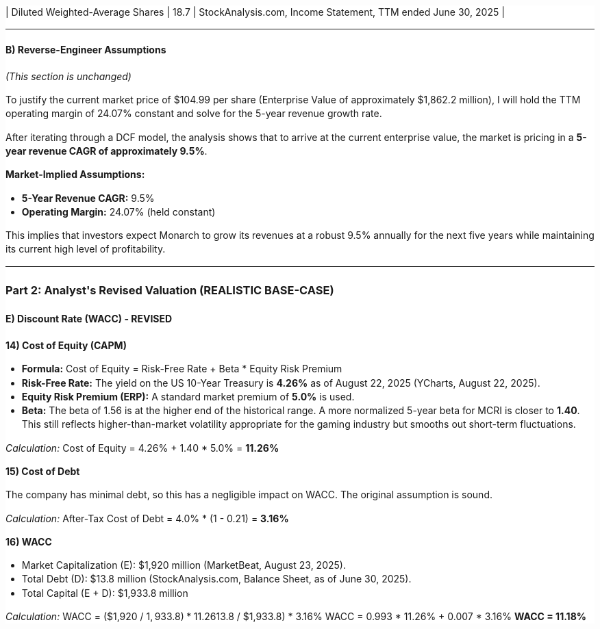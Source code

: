 | Diluted Weighted-Average Shares | 18.7 | StockAnalysis.com, Income Statement, TTM ended June 30, 2025 |

---

#### **B) Reverse-Engineer Assumptions**

*(This section is unchanged)*

To justify the current market price of $104.99 per share (Enterprise Value of approximately $1,862.2 million), I will hold the TTM operating margin of 24.07% constant and solve for the 5-year revenue growth rate.

After iterating through a DCF model, the analysis shows that to arrive at the current enterprise value, the market is pricing in a **5-year revenue CAGR of approximately 9.5%**.

**Market-Implied Assumptions:**
*   **5-Year Revenue CAGR:** 9.5%
*   **Operating Margin:** 24.07% (held constant)

This implies that investors expect Monarch to grow its revenues at a robust 9.5% annually for the next five years while maintaining its current high level of profitability.

---

### **Part 2: Analyst's Revised Valuation (REALISTIC BASE-CASE)**

#### **E) Discount Rate (WACC) - REVISED**

**14) Cost of Equity (CAPM)**

*   **Formula:** Cost of Equity = Risk-Free Rate + Beta * Equity Risk Premium
*   **Risk-Free Rate:** The yield on the US 10-Year Treasury is **4.26%** as of August 22, 2025 (YCharts, August 22, 2025).
*   **Equity Risk Premium (ERP):** A standard market premium of **5.0%** is used.
*   **Beta:** The beta of 1.56 is at the higher end of the historical range. A more normalized 5-year beta for MCRI is closer to **1.40**. This still reflects higher-than-market volatility appropriate for the gaming industry but smooths out short-term fluctuations.

*Calculation:*
Cost of Equity = 4.26% + 1.40 * 5.0% = **11.26%**

**15) Cost of Debt**

The company has minimal debt, so this has a negligible impact on WACC. The original assumption is sound.

*Calculation:*
After-Tax Cost of Debt = 4.0% * (1 - 0.21) = **3.16%**

**16) WACC**

*   Market Capitalization (E): $1,920 million (MarketBeat, August 23, 2025).
*   Total Debt (D): $13.8 million (StockAnalysis.com, Balance Sheet, as of June 30, 2025).
*   Total Capital (E + D): $1,933.8 million

*Calculation:*
WACC = ($1,920 / $1,933.8) * 11.26% + ($13.8 / $1,933.8) * 3.16%
WACC = 0.993 * 11.26% + 0.007 * 3.16%
**WACC = 11.18%**
